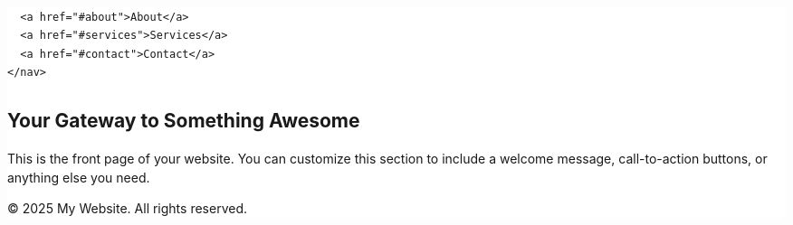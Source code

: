      <a href="#about">About</a>
      <a href="#services">Services</a>
      <a href="#contact">Contact</a>
    </nav>
  </header>

  <main>
    <h2>Your Gateway to Something Awesome</h2>
    <p>This is the front page of your website. You can customize this section to include a welcome message, call-to-action buttons, or anything else you need.</p>
  </main>

  <footer>
    &copy; 2025 My Website. All rights reserved.
  </footer>
</body>
</html>
